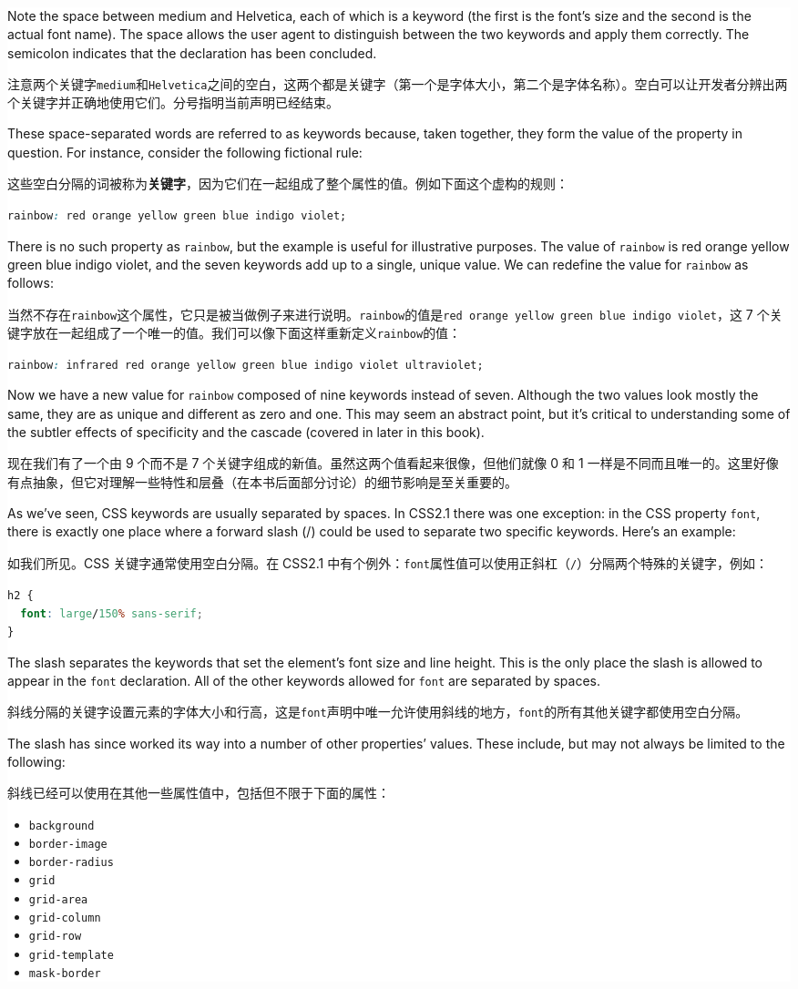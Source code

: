 Note the space between medium and Helvetica, each of which is a keyword (the first is the font’s size and the second is the actual font name). The space allows the user agent to distinguish between the two keywords and apply them correctly. The semicolon indicates that the declaration has been concluded.

注意两个关键字`medium`和`Helvetica`之间的空白，这两个都是关键字（第一个是字体大小，第二个是字体名称）。空白可以让开发者分辨出两个关键字并正确地使用它们。分号指明当前声明已经结束。

These space-separated words are referred to as keywords because, taken together, they form the value of the property in question. For instance, consider the following fictional rule:

这些空白分隔的词被称为**关键字**，因为它们在一起组成了整个属性的值。例如下面这个虚构的规则：

```css
rainbow: red orange yellow green blue indigo violet;
```

There is no such property as `rainbow`, but the example is useful for illustrative purposes. The value of `rainbow` is red orange yellow green blue indigo violet, and the seven keywords add up to a single, unique value. We can redefine the value for `rainbow` as follows:

当然不存在`rainbow`这个属性，它只是被当做例子来进行说明。`rainbow`的值是`red orange yellow green blue indigo violet`，这 7 个关键字放在一起组成了一个唯一的值。我们可以像下面这样重新定义`rainbow`的值：

```css
rainbow: infrared red orange yellow green blue indigo violet ultraviolet;
```

Now we have a new value for `rainbow` composed of nine keywords instead of seven. Although the two values look mostly the same, they are as unique and different as zero and one. This may seem an abstract point, but it’s critical to understanding some of the subtler effects of specificity and the cascade (covered in later in this book).

现在我们有了一个由 9 个而不是 7 个关键字组成的新值。虽然这两个值看起来很像，但他们就像 0 和 1 一样是不同而且唯一的。这里好像有点抽象，但它对理解一些特性和层叠（在本书后面部分讨论）的细节影响是至关重要的。

As we’ve seen, CSS keywords are usually separated by spaces. In CSS2.1 there was one exception: in the CSS property `font`, there is exactly one place where a forward slash (/) could be used to separate two specific keywords. Here’s an example:

如我们所见。CSS 关键字通常使用空白分隔。在 CSS2.1 中有个例外：`font`属性值可以使用正斜杠（`/`）分隔两个特殊的关键字，例如：

```css
h2 {
  font: large/150% sans-serif;
}
```

The slash separates the keywords that set the element’s font size and line height. This is the only place the slash is allowed to appear in the `font` declaration. All of the other keywords allowed for `font` are separated by spaces.

斜线分隔的关键字设置元素的字体大小和行高，这是`font`声明中唯一允许使用斜线的地方，`font`的所有其他关键字都使用空白分隔。

The slash has since worked its way into a number of other properties’ values. These include, but may not always be limited to the following:

斜线已经可以使用在其他一些属性值中，包括但不限于下面的属性：

- `background`
- `border-image`
- `border-radius`
- `grid`
- `grid-area`
- `grid-column`
- `grid-row`
- `grid-template`
- `mask-border`
